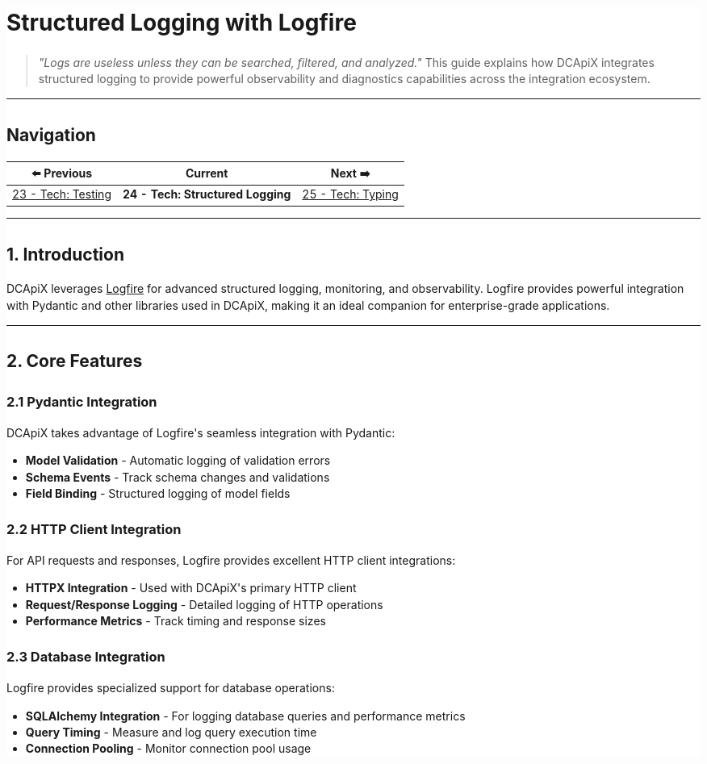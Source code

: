 # Structured Logging with Logfire

> *"Logs are useless unless they can be searched, filtered, and analyzed."*
> This guide explains how DCApiX integrates structured logging to provide powerful observability and diagnostics
> capabilities across the integration ecosystem.

---

## Navigation

| ⬅️ Previous | Current | Next ➡️ |
|-------------|---------|----------|
| [23 - Tech: Testing](23-tech-testing.md) | **24 - Tech: Structured Logging** | [25 - Tech: Typing](25-tech-typing.md) |

---

## 1. Introduction

DCApiX leverages [Logfire](https://logfire.dev) for advanced structured logging, monitoring, and observability. Logfire
provides powerful integration with Pydantic and other libraries used in DCApiX, making it an ideal companion for
enterprise-grade applications.

---

## 2. Core Features

### 2.1 Pydantic Integration

DCApiX takes advantage of Logfire's seamless integration with Pydantic:

* **Model Validation** - Automatic logging of validation errors
* **Schema Events** - Track schema changes and validations
* **Field Binding** - Structured logging of model fields

### 2.2 HTTP Client Integration

For API requests and responses, Logfire provides excellent HTTP client integrations:

* **HTTPX Integration** - Used with DCApiX's primary HTTP client
* **Request/Response Logging** - Detailed logging of HTTP operations
* **Performance Metrics** - Track timing and response sizes

### 2.3 Database Integration

Logfire provides specialized support for database operations:

* **SQLAlchemy Integration** - For logging database queries and performance metrics
* **Query Timing** - Measure and log query execution time
* **Connection Pooling** - Monitor connection pool usage
